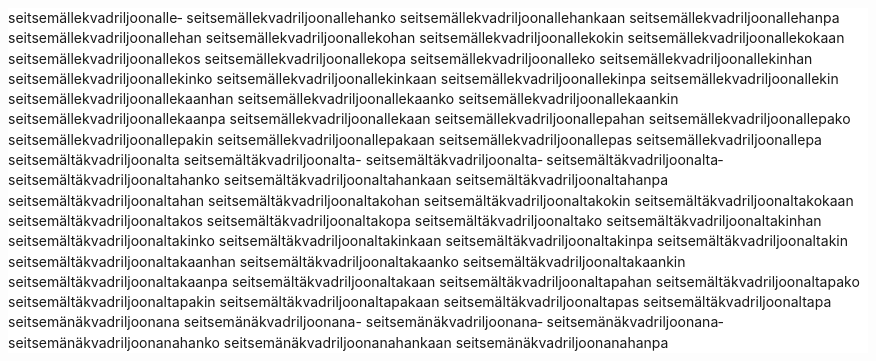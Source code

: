 seitsemällekvadriljoonalle‑
seitsemällekvadriljoonallehanko
seitsemällekvadriljoonallehankaan
seitsemällekvadriljoonallehanpa
seitsemällekvadriljoonallehan
seitsemällekvadriljoonallekohan
seitsemällekvadriljoonallekokin
seitsemällekvadriljoonallekokaan
seitsemällekvadriljoonallekos
seitsemällekvadriljoonallekopa
seitsemällekvadriljoonalleko
seitsemällekvadriljoonallekinhan
seitsemällekvadriljoonallekinko
seitsemällekvadriljoonallekinkaan
seitsemällekvadriljoonallekinpa
seitsemällekvadriljoonallekin
seitsemällekvadriljoonallekaanhan
seitsemällekvadriljoonallekaanko
seitsemällekvadriljoonallekaankin
seitsemällekvadriljoonallekaanpa
seitsemällekvadriljoonallekaan
seitsemällekvadriljoonallepahan
seitsemällekvadriljoonallepako
seitsemällekvadriljoonallepakin
seitsemällekvadriljoonallepakaan
seitsemällekvadriljoonallepas
seitsemällekvadriljoonallepa
seitsemältäkvadriljoonalta
seitsemältäkvadriljoonalta-
seitsemältäkvadriljoonalta‐
seitsemältäkvadriljoonalta‑
seitsemältäkvadriljoonaltahanko
seitsemältäkvadriljoonaltahankaan
seitsemältäkvadriljoonaltahanpa
seitsemältäkvadriljoonaltahan
seitsemältäkvadriljoonaltakohan
seitsemältäkvadriljoonaltakokin
seitsemältäkvadriljoonaltakokaan
seitsemältäkvadriljoonaltakos
seitsemältäkvadriljoonaltakopa
seitsemältäkvadriljoonaltako
seitsemältäkvadriljoonaltakinhan
seitsemältäkvadriljoonaltakinko
seitsemältäkvadriljoonaltakinkaan
seitsemältäkvadriljoonaltakinpa
seitsemältäkvadriljoonaltakin
seitsemältäkvadriljoonaltakaanhan
seitsemältäkvadriljoonaltakaanko
seitsemältäkvadriljoonaltakaankin
seitsemältäkvadriljoonaltakaanpa
seitsemältäkvadriljoonaltakaan
seitsemältäkvadriljoonaltapahan
seitsemältäkvadriljoonaltapako
seitsemältäkvadriljoonaltapakin
seitsemältäkvadriljoonaltapakaan
seitsemältäkvadriljoonaltapas
seitsemältäkvadriljoonaltapa
seitsemänäkvadriljoonana
seitsemänäkvadriljoonana-
seitsemänäkvadriljoonana‐
seitsemänäkvadriljoonana‑
seitsemänäkvadriljoonanahanko
seitsemänäkvadriljoonanahankaan
seitsemänäkvadriljoonanahanpa